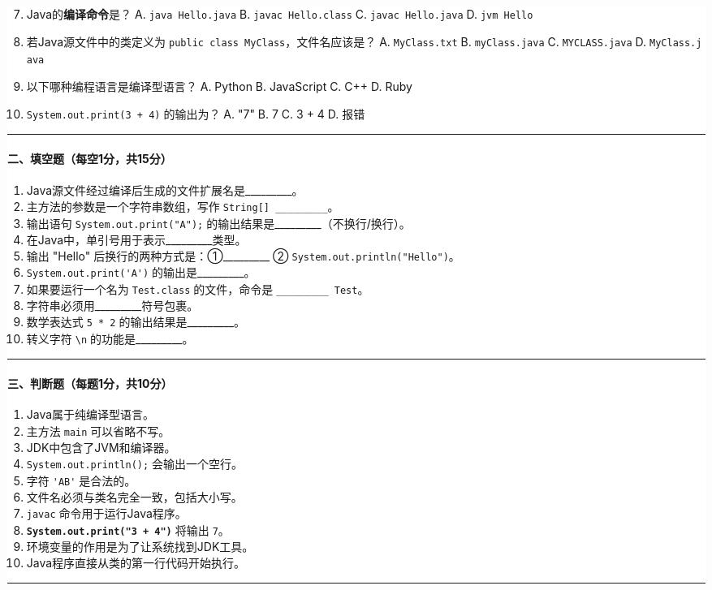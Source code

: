    7. Java的**编译命令**是？
      A. `java Hello.java`
      B. `javac Hello.class`
      C. `javac Hello.java`
      D. `jvm Hello`

   8. 若Java源文件中的类定义为 `public class MyClass`，文件名应该是？
      A. `MyClass.txt`
      B. `myClass.java`
      C. `MYCLASS.java`
      D. `MyClass.java`

   9. 以下哪种编程语言是编译型语言？
      A. Python
      B. JavaScript
      C. C++
      D. Ruby

   10. `System.out.print(3 + 4)` 的输出为？
       A. "7"
       B. 7
       C. 3 + 4
       D. 报错

   ---

   #### **二、填空题（每空1分，共15分）**
   1. Java源文件经过编译后生成的文件扩展名是_________。
   2. 主方法的参数是一个字符串数组，写作 `String[] _________`。
   3. 输出语句 `System.out.print("A");` 的输出结果是_________（不换行/换行）。
   4. 在Java中，单引号用于表示_________类型。
   5. 输出 "Hello" 后换行的两种方式是：①_________ ② `System.out.println("Hello")`。
   6. `System.out.print('A')` 的输出是_________。
   7. 如果要运行一个名为 `Test.class` 的文件，命令是 `_________ Test`。
   8. 字符串必须用_________符号包裹。
   9. 数学表达式 `5 * 2` 的输出结果是_________。
   10. 转义字符 `\n` 的功能是_________。

   ---

   #### **三、判断题（每题1分，共10分）**
   1. Java属于纯编译型语言。
   2. 主方法 `main` 可以省略不写。
   3. JDK中包含了JVM和编译器。
   4. `System.out.println();` 会输出一个空行。
   5. 字符 `'AB'` 是合法的。
   6. 文件名必须与类名完全一致，包括大小写。
   7. `javac` 命令用于运行Java程序。
   8. **`System.out.print("3 + 4")`** 将输出 `7`。
   9. 环境变量的作用是为了让系统找到JDK工具。
   10. Java程序直接从类的第一行代码开始执行。

   ---

